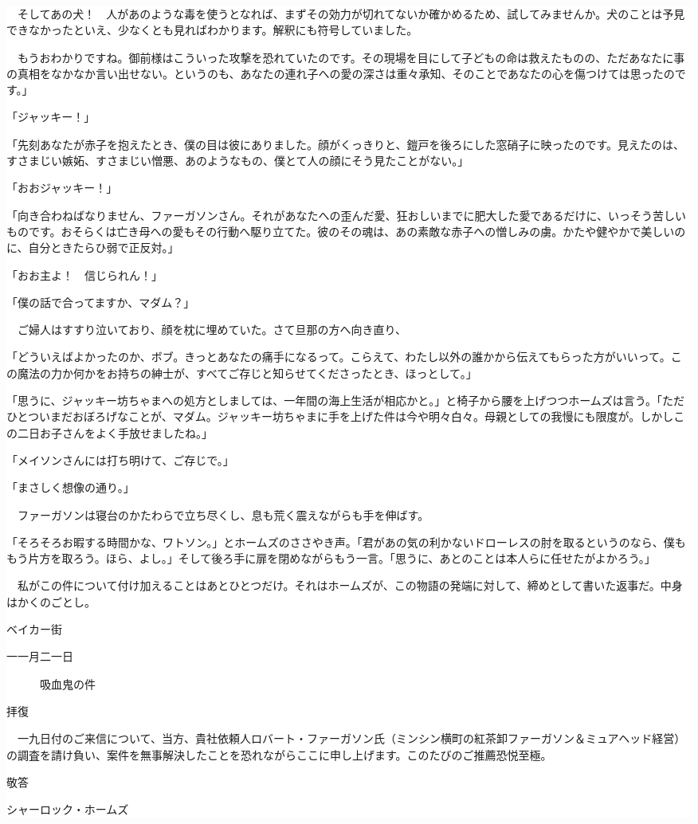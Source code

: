 　そしてあの犬！　人があのような毒を使うとなれば、まずその効力が切れてないか確かめるため、試してみませんか。犬のことは予見できなかったといえ、少なくとも見ればわかります。解釈にも符号していました。

　もうおわかりですね。御前様はこういった攻撃を恐れていたのです。その現場を目にして子どもの命は救えたものの、ただあなたに事の真相をなかなか言い出せない。というのも、あなたの連れ子への愛の深さは重々承知、そのことであなたの心を傷つけては思ったのです。」

「ジャッキー！」

「先刻あなたが赤子を抱えたとき、僕の目は彼にありました。顔がくっきりと、鎧戸を後ろにした窓硝子に映ったのです。見えたのは、すさまじい嫉妬、すさまじい憎悪、あのようなもの、僕とて人の顔にそう見たことがない。」

「おおジャッキー！」

「向き合わねばなりません、ファーガソンさん。それがあなたへの歪んだ愛、狂おしいまでに肥大した愛であるだけに、いっそう苦しいものです。おそらくは亡き母への愛もその行動へ駆り立てた。彼のその魂は、あの素敵な赤子への憎しみの虜。かたや健やかで美しいのに、自分ときたらひ弱で正反対。」

「おお主よ！　信じられん！」

「僕の話で合ってますか、マダム？」

　ご婦人はすすり泣いており、顔を枕に埋めていた。さて旦那の方へ向き直り、

「どういえばよかったのか、ボブ。きっとあなたの痛手になるって。こらえて、わたし以外の誰かから伝えてもらった方がいいって。この魔法の力か何かをお持ちの紳士が、すべてご存じと知らせてくださったとき、ほっとして。」

「思うに、ジャッキー坊ちゃまへの処方としましては、一年間の海上生活が相応かと。」と椅子から腰を上げつつホームズは言う。「ただひとついまだおぼろげなことが、マダム。ジャッキー坊ちゃまに手を上げた件は今や明々白々。母親としての我慢にも限度が。しかしこの二日お子さんをよく手放せましたね。」

「メイソンさんには打ち明けて、ご存じで。」

「まさしく想像の通り。」

　ファーガソンは寝台のかたわらで立ち尽くし、息も荒く震えながらも手を伸ばす。

「そろそろお暇する時間かな、ワトソン。」とホームズのささやき声。「君があの気の利かないドローレスの肘を取るというのなら、僕ももう片方を取ろう。ほら、よし。」そして後ろ手に扉を閉めながらもう一言。「思うに、あとのことは本人らに任せたがよかろう。」



　私がこの件について付け加えることはあとひとつだけ。それはホームズが、この物語の発端に対して、締めとして書いた返事だ。中身はかくのごとし。




ベイカー街

一一月二一日

　　　吸血鬼の件

拝復

　一九日付のご来信について、当方、貴社依頼人ロバート・ファーガソン氏（ミンシン横町の紅茶卸ファーガソン＆ミュアヘッド経営）の調査を請け負い、案件を無事解決したことを恐れながらここに申し上げます。このたびのご推薦恐悦至極。



敬答

シャーロック・ホームズ








